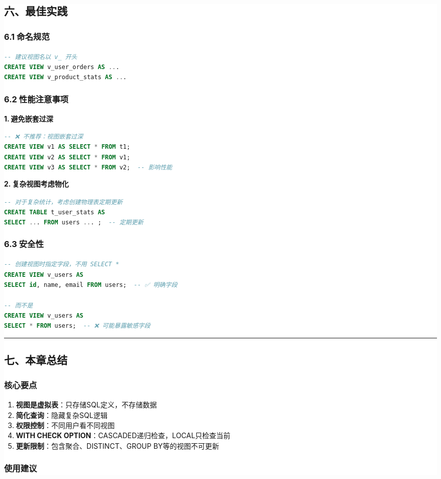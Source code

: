 
## 六、最佳实践

### 6.1 命名规范

```sql
-- 建议视图名以 v_ 开头
CREATE VIEW v_user_orders AS ...
CREATE VIEW v_product_stats AS ...
```

### 6.2 性能注意事项

**1. 避免嵌套过深**
```sql
-- ❌ 不推荐：视图嵌套过深
CREATE VIEW v1 AS SELECT * FROM t1;
CREATE VIEW v2 AS SELECT * FROM v1;
CREATE VIEW v3 AS SELECT * FROM v2;  -- 影响性能
```

**2. 复杂视图考虑物化**
```sql
-- 对于复杂统计，考虑创建物理表定期更新
CREATE TABLE t_user_stats AS
SELECT ... FROM users ... ;  -- 定期更新
```

### 6.3 安全性

```sql
-- 创建视图时指定字段，不用 SELECT *
CREATE VIEW v_users AS
SELECT id, name, email FROM users;  -- ✅ 明确字段

-- 而不是
CREATE VIEW v_users AS
SELECT * FROM users;  -- ❌ 可能暴露敏感字段
```

---

## 七、本章总结

### 核心要点

1. **视图是虚拟表**：只存储SQL定义，不存储数据
2. **简化查询**：隐藏复杂SQL逻辑
3. **权限控制**：不同用户看不同视图
4. **WITH CHECK OPTION**：CASCADED递归检查，LOCAL只检查当前
5. **更新限制**：包含聚合、DISTINCT、GROUP BY等的视图不可更新

### 使用建议

